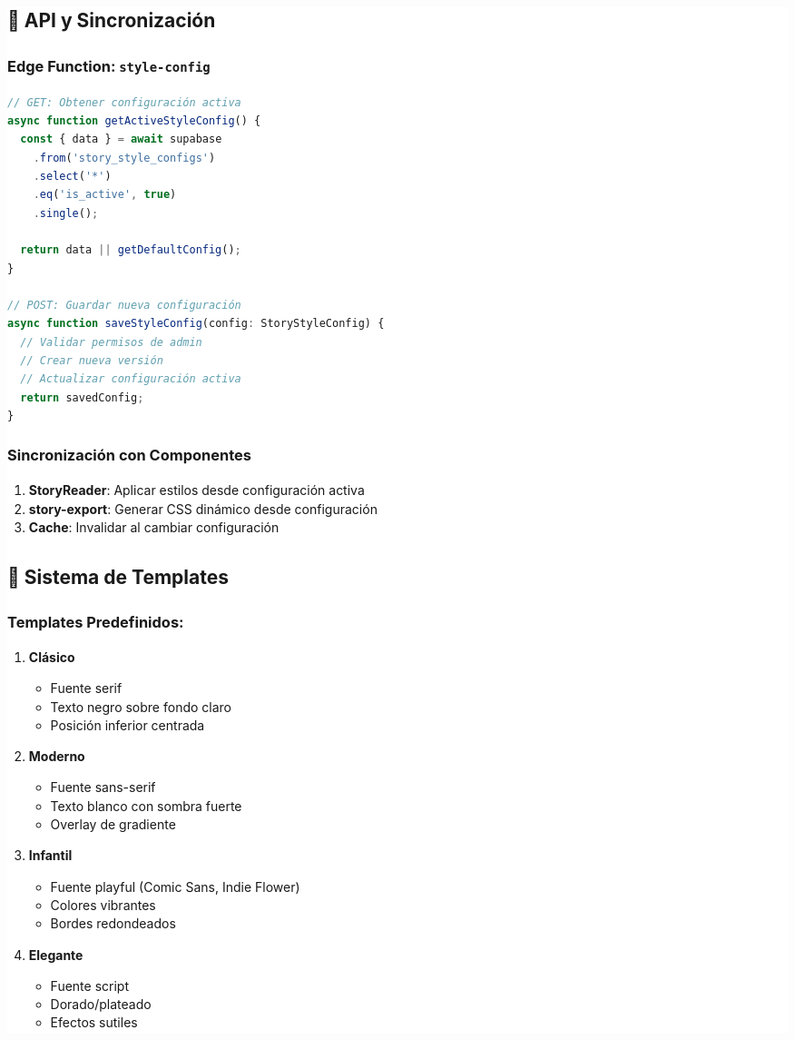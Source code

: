 ## 🔗 API y Sincronización

### Edge Function: `style-config`

```typescript
// GET: Obtener configuración activa
async function getActiveStyleConfig() {
  const { data } = await supabase
    .from('story_style_configs')
    .select('*')
    .eq('is_active', true)
    .single();
  
  return data || getDefaultConfig();
}

// POST: Guardar nueva configuración
async function saveStyleConfig(config: StoryStyleConfig) {
  // Validar permisos de admin
  // Crear nueva versión
  // Actualizar configuración activa
  return savedConfig;
}
```

### Sincronización con Componentes

1. **StoryReader**: Aplicar estilos desde configuración activa
2. **story-export**: Generar CSS dinámico desde configuración
3. **Cache**: Invalidar al cambiar configuración

## 📐 Sistema de Templates

### Templates Predefinidos:

1. **Clásico**
   - Fuente serif
   - Texto negro sobre fondo claro
   - Posición inferior centrada

2. **Moderno**
   - Fuente sans-serif
   - Texto blanco con sombra fuerte
   - Overlay de gradiente

3. **Infantil**
   - Fuente playful (Comic Sans, Indie Flower)
   - Colores vibrantes
   - Bordes redondeados

4. **Elegante**
   - Fuente script
   - Dorado/plateado
   - Efectos sutiles
